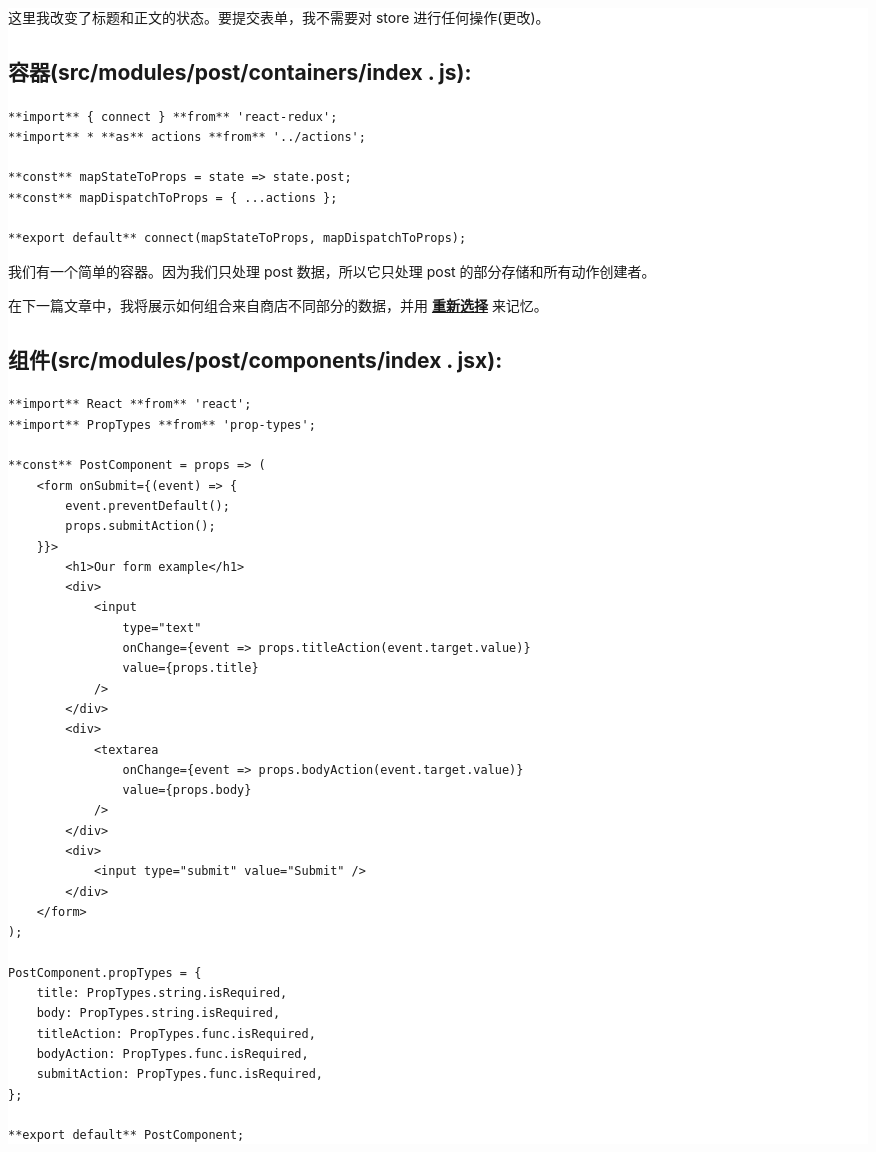 这里我改变了标题和正文的状态。要提交表单，我不需要对 store 进行任何操作(更改)。

## 容器(src/modules/post/containers/index . js):

```
**import** { connect } **from** 'react-redux';
**import** * **as** actions **from** '../actions';

**const** mapStateToProps = state => state.post;
**const** mapDispatchToProps = { ...actions };

**export default** connect(mapStateToProps, mapDispatchToProps);
```

我们有一个简单的容器。因为我们只处理 post 数据，所以它只处理 post 的部分存储和所有动作创建者。

在下一篇文章中，我将展示如何组合来自商店不同部分的数据，并用 [**重新选择**](https://github.com/reduxjs/reselect) 来记忆。

## 组件(src/modules/post/components/index . jsx):

```
**import** React **from** 'react';
**import** PropTypes **from** 'prop-types';

**const** PostComponent = props => (
    <form onSubmit={(event) => {
        event.preventDefault();
        props.submitAction();
    }}>
        <h1>Our form example</h1>
        <div>
            <input
                type="text"
                onChange={event => props.titleAction(event.target.value)}
                value={props.title}
            />
        </div>
        <div>
            <textarea
                onChange={event => props.bodyAction(event.target.value)}
                value={props.body}
            />
        </div>
        <div>
            <input type="submit" value="Submit" />
        </div>
    </form>
);

PostComponent.propTypes = {
    title: PropTypes.string.isRequired,
    body: PropTypes.string.isRequired,
    titleAction: PropTypes.func.isRequired,
    bodyAction: PropTypes.func.isRequired,
    submitAction: PropTypes.func.isRequired,
};

**export default** PostComponent;
```

